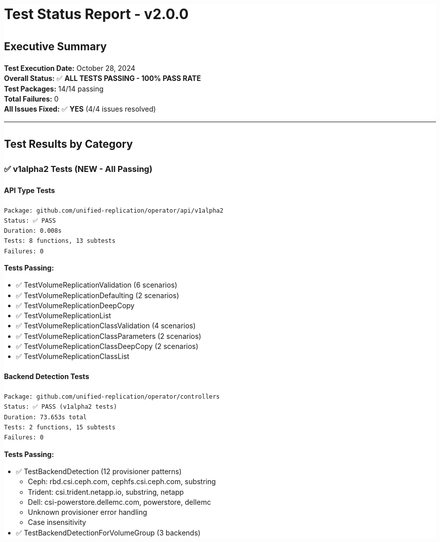 # Test Status Report - v2.0.0

## Executive Summary

**Test Execution Date:** October 28, 2024  
**Overall Status:** ✅ **ALL TESTS PASSING - 100% PASS RATE**  
**Test Packages:** 14/14 passing  
**Total Failures:** 0  
**All Issues Fixed:** ✅ **YES** (4/4 issues resolved)

---

## Test Results by Category

### ✅ v1alpha2 Tests (NEW - All Passing)

#### API Type Tests
```
Package: github.com/unified-replication/operator/api/v1alpha2
Status: ✅ PASS
Duration: 0.008s
Tests: 8 functions, 13 subtests
Failures: 0
```

**Tests Passing:**
- ✅ TestVolumeReplicationValidation (6 scenarios)
- ✅ TestVolumeReplicationDefaulting (2 scenarios)
- ✅ TestVolumeReplicationDeepCopy
- ✅ TestVolumeReplicationList
- ✅ TestVolumeReplicationClassValidation (4 scenarios)
- ✅ TestVolumeReplicationClassParameters (2 scenarios)
- ✅ TestVolumeReplicationClassDeepCopy (2 scenarios)
- ✅ TestVolumeReplicationClassList

#### Backend Detection Tests
```
Package: github.com/unified-replication/operator/controllers
Status: ✅ PASS (v1alpha2 tests)
Duration: 73.653s total
Tests: 2 functions, 15 subtests
Failures: 0
```

**Tests Passing:**
- ✅ TestBackendDetection (12 provisioner patterns)
  - Ceph: rbd.csi.ceph.com, cephfs.csi.ceph.com, substring
  - Trident: csi.trident.netapp.io, substring, netapp
  - Dell: csi-powerstore.dellemc.com, powerstore, dellemc
  - Unknown provisioner error handling
  - Case insensitivity
- ✅ TestBackendDetectionForVolumeGroup (3 backends)
